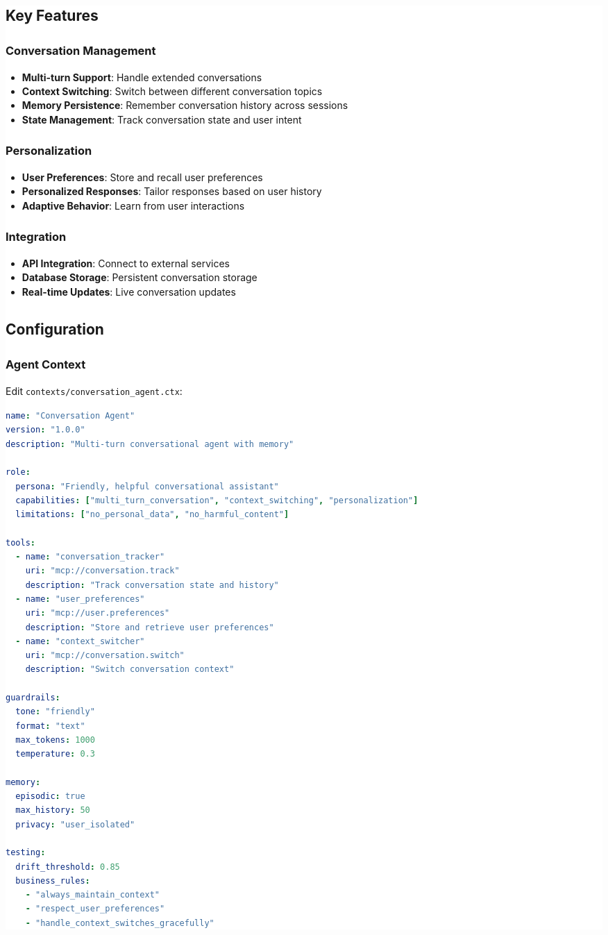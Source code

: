## Key Features

### Conversation Management
- **Multi-turn Support**: Handle extended conversations
- **Context Switching**: Switch between different conversation topics
- **Memory Persistence**: Remember conversation history across sessions
- **State Management**: Track conversation state and user intent

### Personalization
- **User Preferences**: Store and recall user preferences
- **Personalized Responses**: Tailor responses based on user history
- **Adaptive Behavior**: Learn from user interactions

### Integration
- **API Integration**: Connect to external services
- **Database Storage**: Persistent conversation storage
- **Real-time Updates**: Live conversation updates

## Configuration

### Agent Context

Edit `contexts/conversation_agent.ctx`:

```yaml
name: "Conversation Agent"
version: "1.0.0"
description: "Multi-turn conversational agent with memory"

role:
  persona: "Friendly, helpful conversational assistant"
  capabilities: ["multi_turn_conversation", "context_switching", "personalization"]
  limitations: ["no_personal_data", "no_harmful_content"]

tools:
  - name: "conversation_tracker"
    uri: "mcp://conversation.track"
    description: "Track conversation state and history"
  - name: "user_preferences"
    uri: "mcp://user.preferences"
    description: "Store and retrieve user preferences"
  - name: "context_switcher"
    uri: "mcp://conversation.switch"
    description: "Switch conversation context"

guardrails:
  tone: "friendly"
  format: "text"
  max_tokens: 1000
  temperature: 0.3
  
memory:
  episodic: true
  max_history: 50
  privacy: "user_isolated"

testing:
  drift_threshold: 0.85
  business_rules:
    - "always_maintain_context"
    - "respect_user_preferences"
    - "handle_context_switches_gracefully"
```